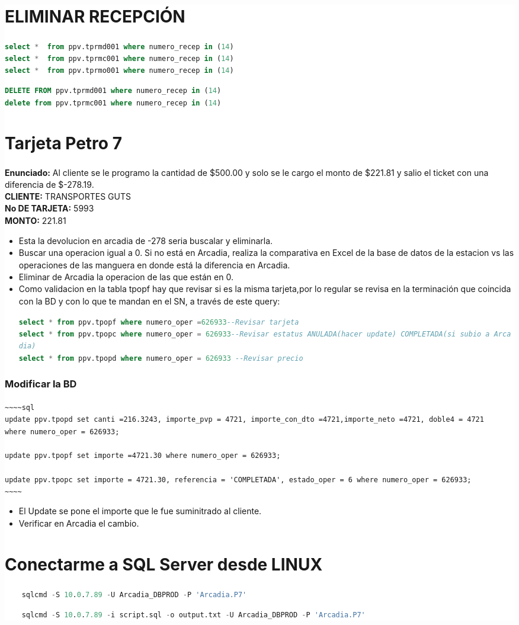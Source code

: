 
# ELIMINAR RECEPCIÓN
~~~~sql
select *  from ppv.tprmd001 where numero_recep in (14)
select *  from ppv.tprmc001 where numero_recep in (14)
select *  from ppv.tprmo001 where numero_recep in (14)
~~~~
~~~~sql
DELETE FROM ppv.tprmd001 where numero_recep in (14)
delete from ppv.tprmc001 where numero_recep in (14)
~~~~


# Tarjeta Petro 7
__Enunciado:__ Al cliente se le programo la cantidad de $500.00 y solo se le cargo el monto de $221.81 y salio el ticket con una diferencia de $-278.19.  
__CLIENTE:__ TRANSPORTES GUTS  
__No DE TARJETA:__ 5993  
__MONTO:__ 221.81  

- Esta la devolucion en arcadia de -278 seria buscalar y eliminarla.
- Buscar una operacion igual a 0. Si no está en Arcadia, realiza la comparativa en Excel de la base de datos de la estacion vs las operaciones de las manguera en donde está la diferencia en Arcadia.
- Eliminar de Arcadia la operacion de las que están en 0.
-  Como validacion en la tabla tpopf  hay que revisar si es la misma tarjeta,por lo regular se revisa en la terminación que coincida con la BD y con lo que te mandan en el SN, a través de este query:
    ~~~~sql
    select * from ppv.tpopf where numero_oper =626933--Revisar tarjeta 
    select * from ppv.tpopc where numero_oper = 626933--Revisar estatus ANULADA(hacer update) COMPLETADA(si subio a Arcadia)
    select * from ppv.tpopd where numero_oper = 626933 --Revisar precio

    ~~~~
### Modificar la BD
    ~~~~sql
    update ppv.tpopd set canti =216.3243, importe_pvp = 4721, importe_con_dto =4721,importe_neto =4721, doble4 = 4721  
    where numero_oper = 626933;

    update ppv.tpopf set importe =4721.30 where numero_oper = 626933;

    update ppv.tpopc set importe = 4721.30, referencia = 'COMPLETADA', estado_oper = 6 where numero_oper = 626933;
    ~~~~
- El Update se pone el importe  que le fue suminitrado al cliente.
- Verificar en Arcadia el cambio.

# Conectarme a SQL Server desde LINUX
~~~~sql
    sqlcmd -S 10.0.7.89 -U Arcadia_DBPROD -P 'Arcadia.P7'
~~~~
~~~~sql
    sqlcmd -S 10.0.7.89 -i script.sql -o output.txt -U Arcadia_DBPROD -P 'Arcadia.P7'
~~~~